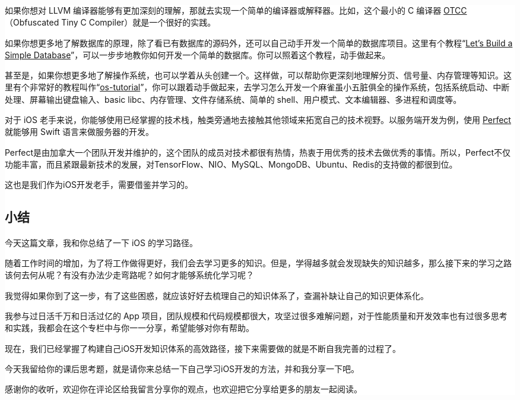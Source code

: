 如果你想对 LLVM 编译器能够有更加深刻的理解，那就去实现一个简单的编译器或解释器。比如，这个最小的 C 编译器 [OTCC](https://bellard.org/otcc/)（Obfuscated Tiny C Compiler）就是一个很好的实践。

如果你想更多地了解数据库的原理，除了看已有数据库的源码外，还可以自己动手开发一个简单的数据库项目。这里有个教程“[Let’s Build a Simple Database](https://cstack.github.io/db_tutorial/)”，可以一步步地教你如何开发一个简单的数据库。你可以照着这个教程，动手做起来。

甚至是，如果你想更多地了解操作系统，也可以学着从头创建一个。这样做，可以帮助你更深刻地理解分页、信号量、内存管理等知识。这里有个非常好的教程叫作“[os-tutorial](https://github.com/cfenollosa/os-tutorial)”，你可以跟着动手做起来，去学习怎么开发一个麻雀虽小五脏俱全的操作系统，包括系统启动、中断处理、屏幕输出键盘输入、basic libc、内存管理、文件存储系统、简单的 shell、用户模式、文本编辑器、多进程和调度等。

对于 iOS 老手来说，你能够使用已经掌握的技术栈，触类旁通地去接触其他领域来拓宽自己的技术视野。以服务端开发为例，使用 [Perfect](https://github.com/PerfectlySoft)就能够用 Swift 语言来做服务器的开发。

Perfect是由加拿大一个团队开发并维护的，这个团队的成员对技术都很有热情，热衷于用优秀的技术去做优秀的事情。所以，Perfect不仅功能丰富，而且紧跟最新技术的发展，对TensorFlow、NIO、MySQL、MongoDB、Ubuntu、Redis的支持做的都很到位。

这也是我们作为iOS开发老手，需要借鉴并学习的。

## 小结

今天这篇文章，我和你总结了一下 iOS 的学习路径。

随着工作时间的增加，为了将工作做得更好，我们会去学习更多的知识。但是，学得越多就会发现缺失的知识越多，那么接下来的学习之路该何去何从呢？有没有办法少走弯路呢？如何才能够系统化学习呢？

我觉得如果你到了这一步，有了这些困惑，就应该好好去梳理自己的知识体系了，查漏补缺让自己的知识更体系化。

我参与过日活千万和日活过亿的 App 项目，团队规模和代码规模都很大，攻坚过很多难解问题，对于性能质量和开发效率也有过很多思考和实践，我都会在这个专栏中与你一一分享，希望能够对你有帮助。

现在，我们已经掌握了构建自己iOS开发知识体系的高效路径，接下来需要做的就是不断自我完善的过程了。

今天我留给你的课后思考题，就是请你来总结一下自己学习iOS开发的方法，并和我分享一下吧。

感谢你的收听，欢迎你在评论区给我留言分享你的观点，也欢迎把它分享给更多的朋友一起阅读。
    